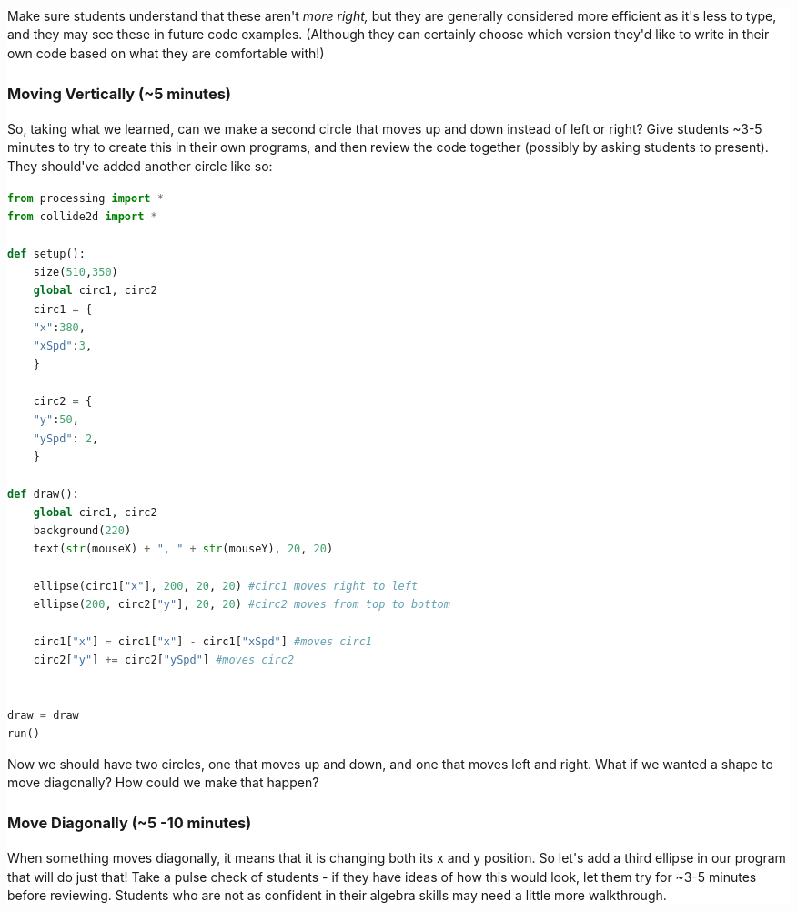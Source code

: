 Make sure students understand that these aren't _more right,_ but they are generally considered more efficient as it's less to type, and they may see these in future code examples. (Although they can certainly choose which version they'd like to write in their own code based on what they are comfortable with!)

### Moving Vertically (\~5 minutes)

So, taking what we learned, can we make a second circle that moves up and down instead of left or right? Give students \~3-5 minutes to try to create this in their own programs, and then review the code together (possibly by asking students to present). They should've added another circle like so:

```python
from processing import *
from collide2d import *

def setup():
    size(510,350)
    global circ1, circ2
    circ1 = {
    "x":380,
    "xSpd":3,
    }
    
    circ2 = {
    "y":50,
    "ySpd": 2,
    }

def draw():
    global circ1, circ2
    background(220)
    text(str(mouseX) + ", " + str(mouseY), 20, 20)
    
    ellipse(circ1["x"], 200, 20, 20) #circ1 moves right to left
    ellipse(200, circ2["y"], 20, 20) #circ2 moves from top to bottom
    
    circ1["x"] = circ1["x"] - circ1["xSpd"] #moves circ1
    circ2["y"] += circ2["ySpd"] #moves circ2
    
    
draw = draw
run()
```

Now we should have two circles, one that moves up and down, and one that moves left and right. What if we wanted a shape to move diagonally? How could we make that happen?

### Move Diagonally (\~5 -10 minutes)

When something moves diagonally, it means that it is changing both its x and y position. So let's add a third ellipse in our program that will do just that! Take a pulse check of students - if they have ideas of how this would look, let them try for \~3-5 minutes before reviewing. Students who are not as confident in their algebra skills may need a little more walkthrough.
